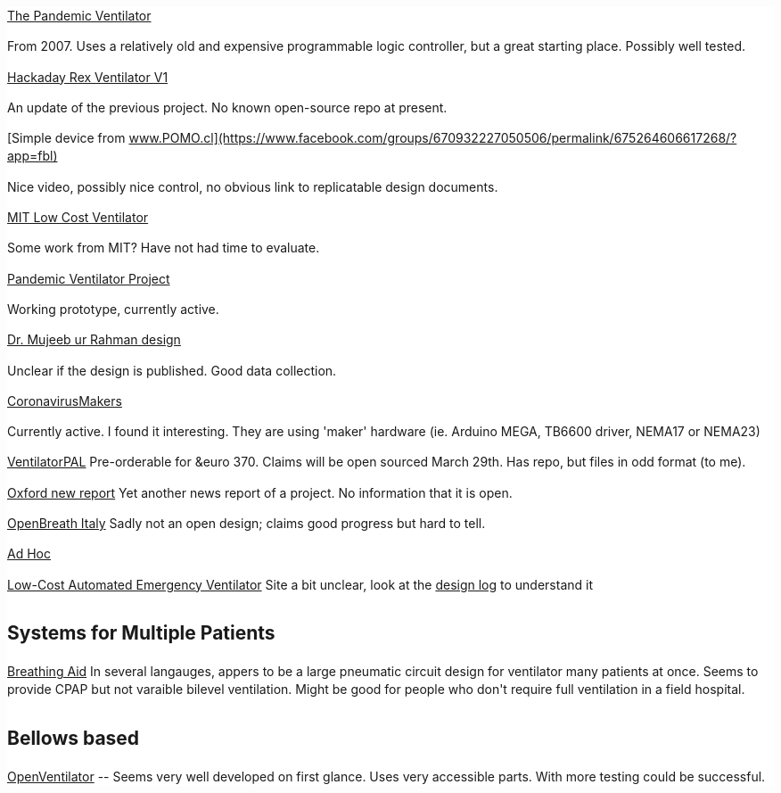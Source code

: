 [The Pandemic Ventilator](https://www.instructables.com/id/The-Pandemic-Ventilator/)

From 2007. Uses a relatively old and expensive programmable logic controller, but a great starting place. Possibly well tested.

[Hackaday Rex Ventilator V1](https://www.youtube.com/watch?v=pFnB-vOWQmU)

An update of the previous project. No known open-source repo at present.

[Simple device from www.POMO.cl](https://www.facebook.com/groups/670932227050506/permalink/675264606617268/?app=fbl)

Nice video, possibly nice control, no obvious link to replicatable design documents.

[MIT Low Cost Ventilator](https://github.com/RuairiSpain/openVentilator)

Some work from MIT?  Have not had time to evaluate.

[Pandemic Ventilator Project](https://panvent.blogspot.com/2008/02/test-of-pandemic-ventilator-with.html)

Working prototype, currently active.

[Dr. Mujeeb ur Rahman design ](http://www.technologyreview.pk/pakistani-engineer-braves-tragedy-to-develop-low-cost-ventilator/)

Unclear if the design is published. Good data collection.

[CoronavirusMakers](https://gitlab.com/coronavirusmakers)

Currently active. I found it interesting. They are using 'maker' hardware (ie. Arduino MEGA, TB6600 driver, NEMA17 or NEMA23)

[VentilatorPAL](https://freebreathing.org/) Pre-orderable for &euro 370. Claims will be open sourced March 29th. Has repo, but files in odd format (to me).

[Oxford new report](https://www.youtube.com/watch?v=xdZtMgpxnPI) Yet another news report of a project. No information that it is open.

[OpenBreath Italy](https://www.openbreath.it/en/) Sadly not an open design; claims good progress but hard to tell.

[Ad Hoc](https://20100.be/ad-hoc-ventilator/)

[Low-Cost Automated Emergency Ventilator](https://gitlab.com/PerAsperaAdAstra/lcaev) Site a bit unclear, look at the [design log](https://gitlab.com/PerAsperaAdAstra/lcaev/-/wikis/Design%20Log) to understand it

## Systems for Multiple Patients

[Breathing Aid](https://www.breathing-aid.org/homeen) In several langauges, appers to be a large pneumatic circuit design for ventilator many patients at once. Seems to provide CPAP but not varaible bilevel ventilation. Might be good for people who don't require full ventilation in a field hospital.

## Bellows based

[OpenVentilator](https://www.popsolutions.co/en_US/openventilator) -- Seems very well developed on first glance. Uses very accessible parts. With more testing could be successful.
